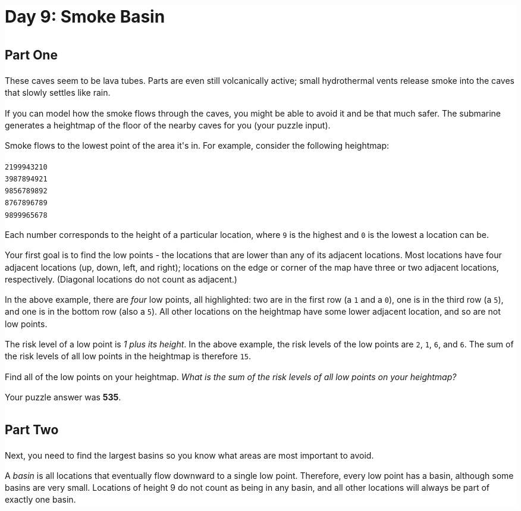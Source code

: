 # Day 9: Smoke Basin

## Part One

These caves seem to be lava tubes. Parts are even still volcanically active; small hydrothermal vents release smoke into the caves that slowly settles like
rain.

If you can model how the smoke flows through the caves, you might be able to avoid it and be that much safer. The submarine generates a heightmap of the floor
of the nearby caves for you (your puzzle input).

Smoke flows to the lowest point of the area it's in. For example, consider the following heightmap:

```
2199943210
3987894921
9856789892
8767896789
9899965678
```

Each number corresponds to the height of a particular location, where `9` is the highest and `0` is the lowest a location can be.

Your first goal is to find the low points - the locations that are lower than any of its adjacent locations. Most locations have four adjacent locations (up,
down, left, and right); locations on the edge or corner of the map have three or two adjacent locations, respectively. (Diagonal locations do not count as
adjacent.)

In the above example, there are *four* low points, all highlighted: two are in the first row (a `1` and a `0`), one is in the third row (a `5`), and one is in
the bottom row (also a `5`). All other locations on the heightmap have some lower adjacent location, and so are not low points.

The risk level of a low point is *1 plus its height*. In the above example, the risk levels of the low points are `2`, `1`, `6`, and `6`. The sum of the risk
levels of all low points in the heightmap is therefore `15`.

Find all of the low points on your heightmap. *What is the sum of the risk levels of all low points on your heightmap?*

Your puzzle answer was **535**.

## Part Two

Next, you need to find the largest basins so you know what areas are most important to avoid.

A *basin* is all locations that eventually flow downward to a single low point. Therefore, every low point has a basin, although some basins are very small.
Locations of height 9 do not count as being in any basin, and all other locations will always be part of exactly one basin.
